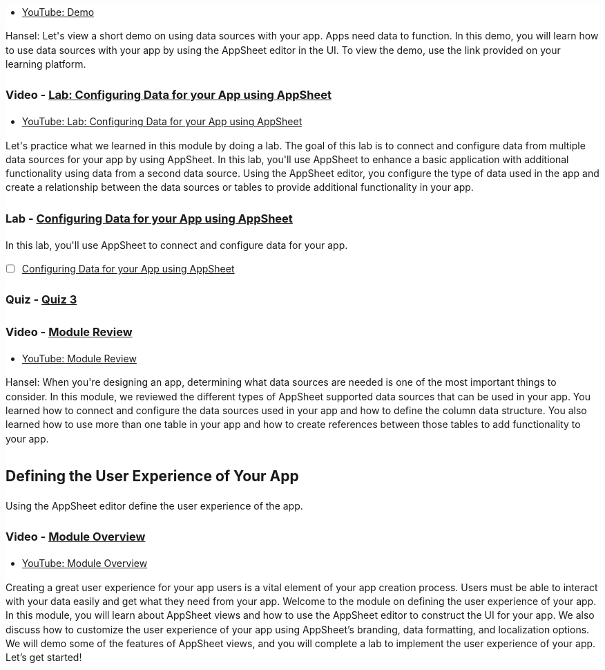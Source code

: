 * [YouTube: Demo](https://www.youtube.com/watch?v=ll123YK2AfE)

Hansel: Let's view a short demo on using data sources with your app. Apps need data to function. In this demo, you will learn how to use data sources with your app by using the AppSheet editor in the UI. To view the demo, use the link provided on your learning platform.

### Video - [Lab: Configuring Data for your App using AppSheet](https://www.cloudskillsboost.google/course_templates/336/video/526900)

* [YouTube: Lab: Configuring Data for your App using AppSheet](https://www.youtube.com/watch?v=s_K8cXIdlBw)

Let's practice what we learned in this module by doing a lab. The goal of this lab is to connect and configure data from multiple data sources for your app by using AppSheet. In this lab, you'll use AppSheet to enhance a basic application with additional functionality using data from a second data source. Using the AppSheet editor, you configure the type of data used in the app and create a relationship between the data sources or tables to provide additional functionality in your app.

### Lab - [Configuring Data for your App using AppSheet](https://www.cloudskillsboost.google/course_templates/336/labs/526901)

In this lab, you'll use AppSheet to connect and configure data for your app.

* [ ] [Configuring Data for your App using AppSheet](../labs/Configuring-Data-for-your-App-using-AppSheet.md)

### Quiz - [Quiz 3](https://www.cloudskillsboost.google/course_templates/336/quizzes/526902)

### Video - [Module Review](https://www.cloudskillsboost.google/course_templates/336/video/526903)

* [YouTube: Module Review](https://www.youtube.com/watch?v=8sajFFAKBAY)

Hansel: When you're designing an app, determining what data sources are needed is one of the most important things to consider. In this module, we reviewed the different types of AppSheet supported data sources that can be used in your app. You learned how to connect and configure the data sources used in your app and how to define the column data structure. You also learned how to use more than one table in your app and how to create references between those tables to add functionality to your app.

## Defining the User Experience of Your App

Using the AppSheet editor define the user experience of the app.

### Video - [Module Overview](https://www.cloudskillsboost.google/course_templates/336/video/526904)

* [YouTube: Module Overview](https://www.youtube.com/watch?v=jgCrhPjKzSA)

Creating a great user experience for your app users is a vital element of your app creation process. Users must be able to interact with your data easily and get what they need from your app. Welcome to the module on defining the user experience of your app. In this module, you will learn about AppSheet views and how to use the AppSheet editor to construct the UI for your app. We also discuss how to customize the user experience of your app using AppSheet’s branding, data formatting, and localization options. We will demo some of the features of AppSheet views, and you will complete a lab to implement the user experience of your app. Let’s get started!
